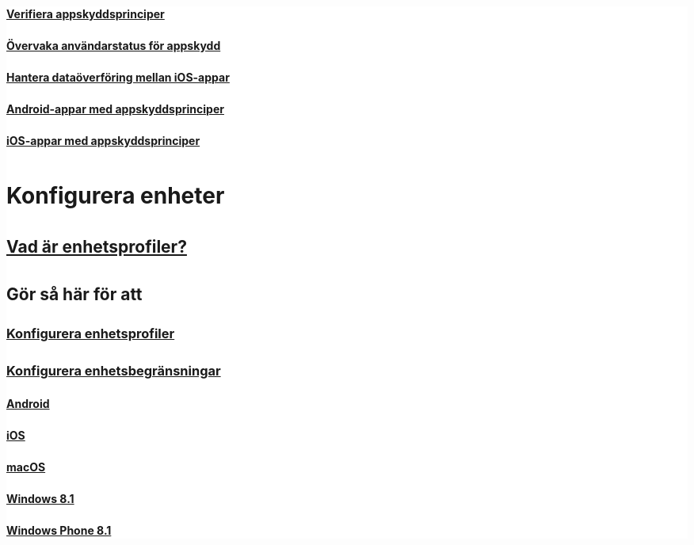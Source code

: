 #### <a name="validate-app-protection-policiesintune-azuremanage-appsvalidate-app-protection-policies"></a>[Verifiera appskyddsprinciper](/intune-azure/manage-apps/validate-app-protection-policies)
#### <a name="monitor-app-protection-user-statusintune-azuremanage-appsmonitor-app-protection-policies-with-microsoft-intune"></a>[Övervaka användarstatus för appskydd](/intune-azure/manage-apps/monitor-app-protection-policies-with-microsoft-intune)
#### <a name="manage-data-transfer-between-ios-appsintune-azuremanage-appsmanage-data-transfer-between-ios-apps-with-microsoft-intune"></a>[Hantera dataöverföring mellan iOS-appar](/intune-azure/manage-apps/manage-data-transfer-between-ios-apps-with-microsoft-intune)
#### <a name="android-apps-with-app-protection-policiesintune-azuremanage-appsapp-protection-enabled-android-apps"></a>[Android-appar med appskyddsprinciper](/intune-azure/manage-apps/app-protection-enabled-android-apps)
#### <a name="ios-apps-with-app-protection-policiesintune-azuremanage-appsapp-protection-enabled-ios-apps"></a>[iOS-appar med appskyddsprinciper](/intune-azure/manage-apps/app-protection-enabled-ios-apps)




# <a name="configure-devices"></a>Konfigurera enheter
## <a name="what-are-device-profilesintune-azureconfigure-deviceswhat-are-device-profiles"></a>[Vad är enhetsprofiler?](/intune-azure/configure-devices/what-are-device-profiles)

## <a name="how-to"></a>Gör så här för att
### <a name="configure-device-profilesintune-azureconfigure-deviceshow-to-create-device-profiles"></a>[Konfigurera enhetsprofiler](/intune-azure/configure-devices/how-to-create-device-profiles)
### <a name="configure-device-restrictionsintune-azureconfigure-deviceshow-to-configure-device-restrictions"></a>[Konfigurera enhetsbegränsningar](/intune-azure/configure-devices/how-to-configure-device-restrictions)
#### <a name="androidintune-azureconfigure-devicesdevice-restrictions-for-android"></a>[Android](/intune-azure/configure-devices/device-restrictions-for-android)
#### <a name="iosintune-azureconfigure-devicesdevice-restrictions-for-ios"></a>[iOS](/intune-azure/configure-devices/device-restrictions-for-ios)
#### <a name="macosintune-azureconfigure-devicesdevice-restrictions-for-macos"></a>[macOS](/intune-azure/configure-devices/device-restrictions-for-macos)
#### <a name="windows-81intune-azureconfigure-devicesdevice-restrictions-for-windows-8-1"></a>[Windows 8.1](/intune-azure/configure-devices/device-restrictions-for-windows-8-1)
#### <a name="windows-phone-81intune-azureconfigure-devicesdevice-restrictions-for-windows-phone-8-1"></a>[Windows Phone 8.1](/intune-azure/configure-devices/device-restrictions-for-windows-phone-8-1)